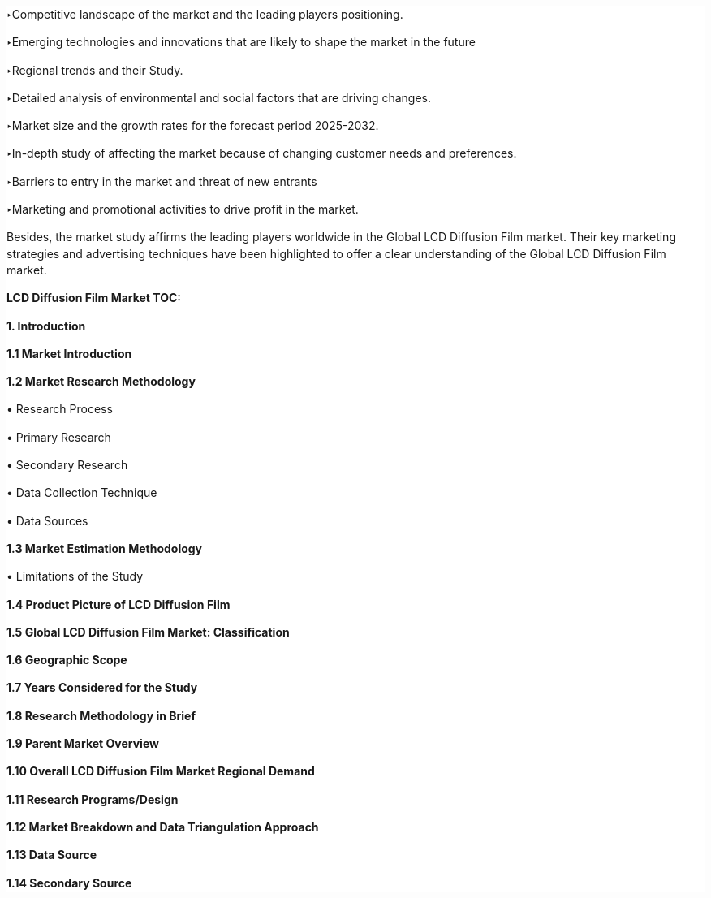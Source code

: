 <strong>‣</strong>Competitive landscape of the market and the leading players positioning.

<strong>‣</strong>Emerging technologies and innovations that are likely to shape the market in the future

<strong>‣</strong>Regional trends and their Study.

<strong>‣</strong>Detailed analysis of environmental and social factors that are driving changes.

<strong>‣</strong>Market size and the growth rates for the forecast period 2025-2032.

<strong>‣</strong>In-depth study of affecting the market because of changing customer needs and preferences.

<strong>‣</strong>Barriers to entry in the market and threat of new entrants

<strong>‣</strong>Marketing and promotional activities to drive profit in the market.

Besides, the market study affirms the leading players worldwide in the Global LCD Diffusion Film market. Their key marketing strategies and advertising techniques have been highlighted to offer a clear understanding of the Global LCD Diffusion Film market.

<strong>LCD Diffusion Film Market TOC:</strong>

<strong>1. Introduction</strong>

<strong>1.1 Market Introduction</strong>

<strong>1.2 Market Research Methodology</strong>

• Research Process

• Primary Research

• Secondary Research

• Data Collection Technique

• Data Sources

<strong>1.3 Market Estimation Methodology</strong>

• Limitations of the Study

<strong>1.4 Product Picture of LCD Diffusion Film</strong>

<strong>1.5 Global LCD Diffusion Film Market: Classification</strong>

<strong>1.6 Geographic Scope</strong>

<strong>1.7 Years Considered for the Study</strong>

<strong>1.8 Research Methodology in Brief</strong>

<strong>1.9 Parent Market Overview</strong>

<strong>1.10 Overall LCD Diffusion Film Market Regional Demand</strong>

<strong>1.11 Research Programs/Design</strong>

<strong>1.12 Market Breakdown and Data Triangulation Approach</strong>

<strong>1.13 Data Source</strong>

<strong>1.14 Secondary Source</strong>
